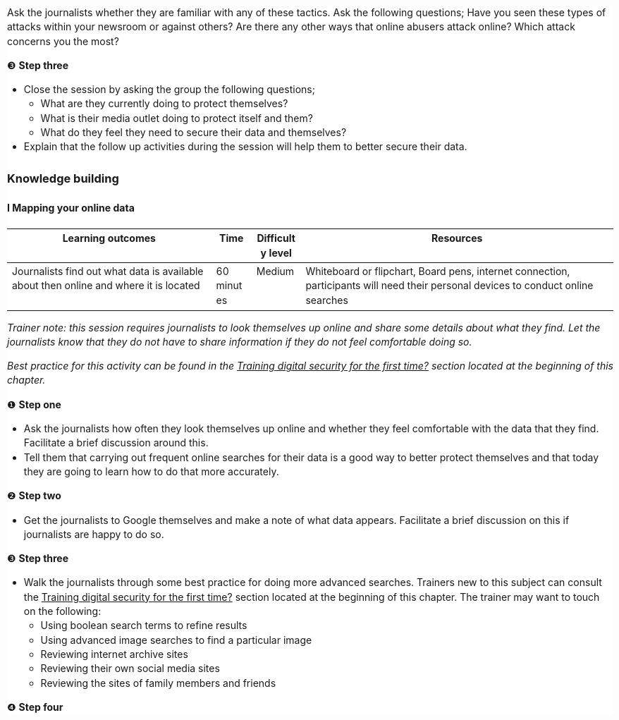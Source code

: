 Ask the journalists whether they are familiar with any of these tactics. Ask the following questions; Have you seen these types of attacks within your newsroom or against others? Are there any other ways that online abusers attack online? Which attack concerns you the most?

❸ **Step three**

- Close the session by asking the group the following questions;
  - What are they currently doing to protect themselves?
  - What is their media outlet doing to protect itself and them?
  - What do they feel they need to secure their data and themselves?
- Explain that the follow up activities during the session will help them to better secure their data.

### Knowledge building

#### I Mapping your online data

<div class="table">

| Learning outcomes                                                                     | Time       | Difficulty level | Resources                                                                                                                          |
| ------------------------------------------------------------------------------------- | ---------- | ---------------- | ---------------------------------------------------------------------------------------------------------------------------------- |
| Journalists find out what data is available about then online and where it is located | 60 minutes | Medium           | Whiteboard or flipchart, Board pens, internet connection, participants will need their personal devices to conduct online searches |

</div>

_Trainer note: this session requires journalists to look themselves up online and share some details about what they find. Let the journalists know that they do not have to share information if they do not feel comfortable doing so._

_Best practice for this activity can be found in the [Training digital security for the first time?](#training-digital-security-for-the-first-time) section located at the beginning of this chapter._

❶ **Step one**

- Ask the journalists how often they look themselves up online and whether they feel comfortable with the data that they find. Facilitate a brief discussion around this.
- Tell them that carrying out frequent online searches for their data is a good way to better protect themselves and that today they are going to learn how to do that more accurately.

❷ **Step two**

- Get the journalists to Google themselves and make a note of what data appears. Facilitate a brief discussion on this if journalists are happy to do so.

❸ **Step three**

- Walk the journalists through some best practice for doing more advanced searches. Trainers new to this subject can consult the [Training digital security for the first time?](#training-digital-security-for-the-first-time) section located at the beginning of this chapter. The trainer may want to touch on the following:
  - Using boolean search terms to refine results
  - Using advanced image searches to find a particular image
  - Reviewing internet archive sites
  - Reviewing their own social media sites
  - Reviewing the sites of family members and friends

❹ **Step four**
